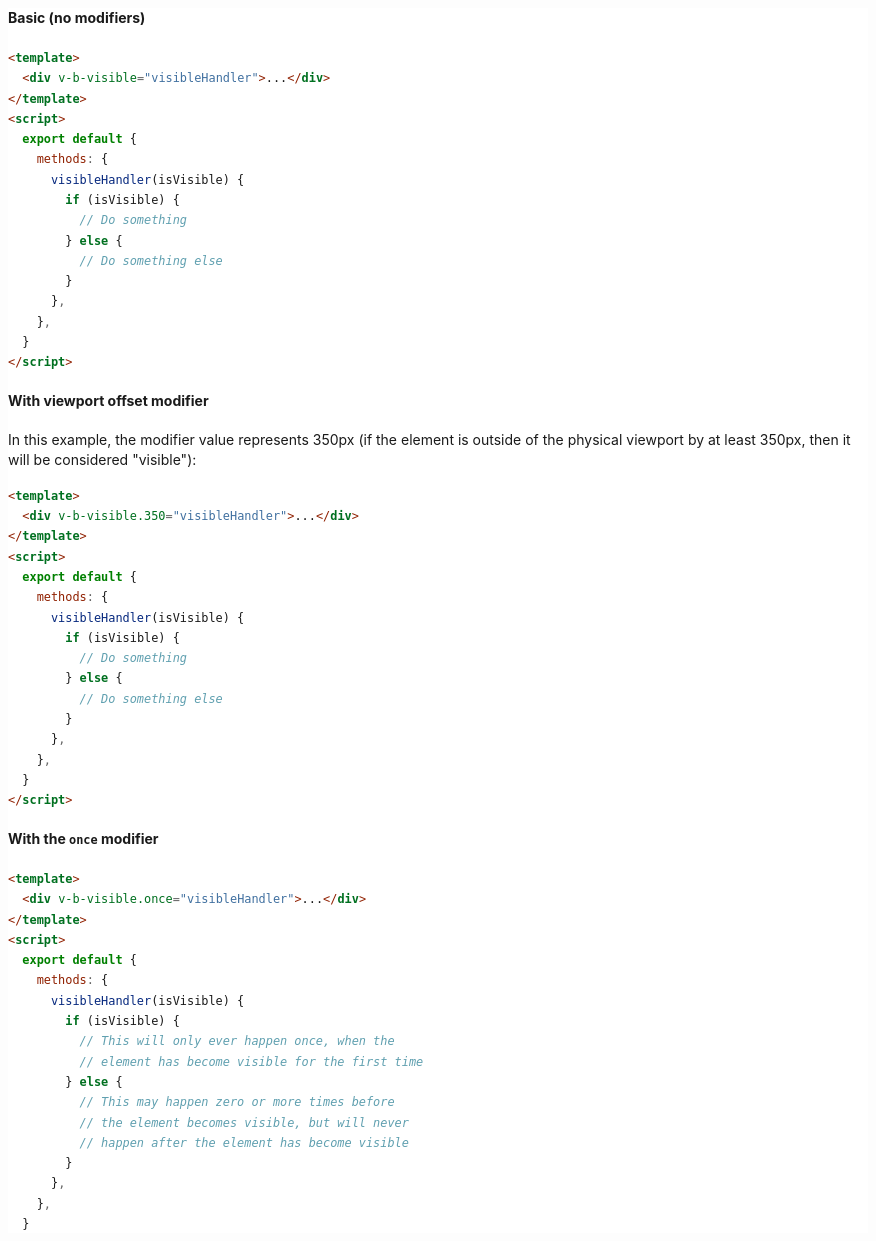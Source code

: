 #### Basic (no modifiers)

```html
<template>
  <div v-b-visible="visibleHandler">...</div>
</template>
<script>
  export default {
    methods: {
      visibleHandler(isVisible) {
        if (isVisible) {
          // Do something
        } else {
          // Do something else
        }
      },
    },
  }
</script>
```

#### With viewport offset modifier

In this example, the modifier value represents 350px (if the element is outside of the physical
viewport by at least 350px, then it will be considered "visible"):

```html
<template>
  <div v-b-visible.350="visibleHandler">...</div>
</template>
<script>
  export default {
    methods: {
      visibleHandler(isVisible) {
        if (isVisible) {
          // Do something
        } else {
          // Do something else
        }
      },
    },
  }
</script>
```

#### With the `once` modifier

```html
<template>
  <div v-b-visible.once="visibleHandler">...</div>
</template>
<script>
  export default {
    methods: {
      visibleHandler(isVisible) {
        if (isVisible) {
          // This will only ever happen once, when the
          // element has become visible for the first time
        } else {
          // This may happen zero or more times before
          // the element becomes visible, but will never
          // happen after the element has become visible
        }
      },
    },
  }
```